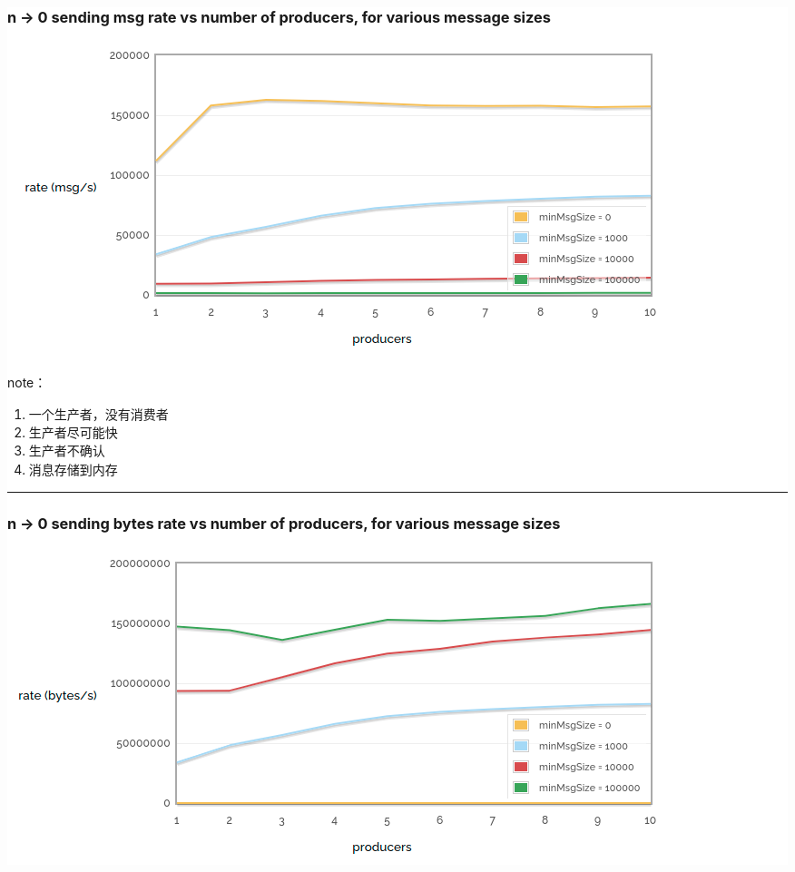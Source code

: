 ### n -> 0 sending msg rate vs number of producers, for various message sizes

![](../images/performance-11.png)

note：

1. 一个生产者，没有消费者
2. 生产者尽可能快
4. 生产者不确认
5. 消息存储到内存

------

### n -> 0 sending bytes rate vs number of producers, for various message sizes

![](../images/performance-12.png)
